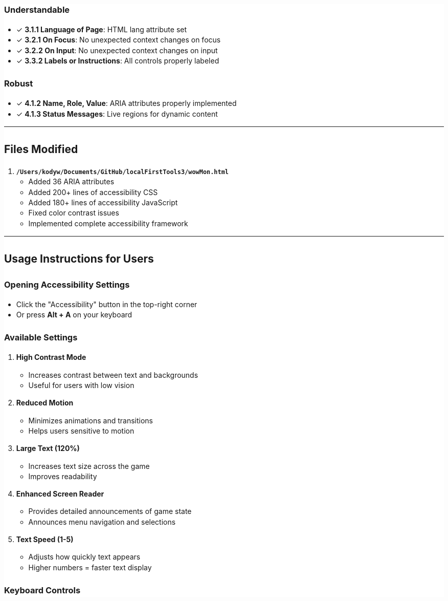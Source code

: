 ### Understandable
- ✓ **3.1.1 Language of Page**: HTML lang attribute set
- ✓ **3.2.1 On Focus**: No unexpected context changes on focus
- ✓ **3.2.2 On Input**: No unexpected context changes on input
- ✓ **3.3.2 Labels or Instructions**: All controls properly labeled

### Robust
- ✓ **4.1.2 Name, Role, Value**: ARIA attributes properly implemented
- ✓ **4.1.3 Status Messages**: Live regions for dynamic content

---

## Files Modified

1. **`/Users/kodyw/Documents/GitHub/localFirstTools3/wowMon.html`**
   - Added 36 ARIA attributes
   - Added 200+ lines of accessibility CSS
   - Added 180+ lines of accessibility JavaScript
   - Fixed color contrast issues
   - Implemented complete accessibility framework

---

## Usage Instructions for Users

### Opening Accessibility Settings
- Click the "Accessibility" button in the top-right corner
- Or press **Alt + A** on your keyboard

### Available Settings

1. **High Contrast Mode**
   - Increases contrast between text and backgrounds
   - Useful for users with low vision

2. **Reduced Motion**
   - Minimizes animations and transitions
   - Helps users sensitive to motion

3. **Large Text (120%)**
   - Increases text size across the game
   - Improves readability

4. **Enhanced Screen Reader**
   - Provides detailed announcements of game state
   - Announces menu navigation and selections

5. **Text Speed (1-5)**
   - Adjusts how quickly text appears
   - Higher numbers = faster text display

### Keyboard Controls
